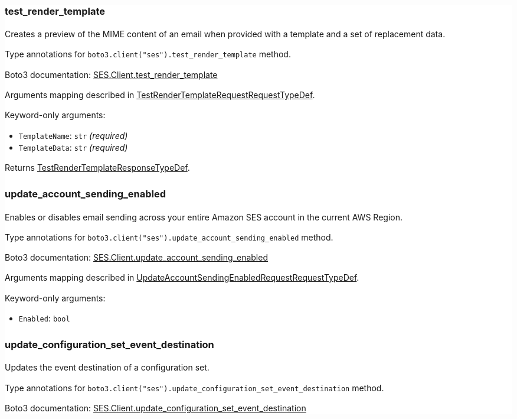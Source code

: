 <a id="test\_render\_template"></a>

### test_render_template

Creates a preview of the MIME content of an email when provided with a template
and a set of replacement data.

Type annotations for `boto3.client("ses").test_render_template` method.

Boto3 documentation:
[SES.Client.test_render_template](https://boto3.amazonaws.com/v1/documentation/api/latest/reference/services/ses.html#SES.Client.test_render_template)

Arguments mapping described in
[TestRenderTemplateRequestRequestTypeDef](./type_defs.md#testrendertemplaterequestrequesttypedef).

Keyword-only arguments:

- `TemplateName`: `str` *(required)*
- `TemplateData`: `str` *(required)*

Returns
[TestRenderTemplateResponseTypeDef](./type_defs.md#testrendertemplateresponsetypedef).

<a id="update\_account\_sending\_enabled"></a>

### update_account_sending_enabled

Enables or disables email sending across your entire Amazon SES account in the
current AWS Region.

Type annotations for `boto3.client("ses").update_account_sending_enabled`
method.

Boto3 documentation:
[SES.Client.update_account_sending_enabled](https://boto3.amazonaws.com/v1/documentation/api/latest/reference/services/ses.html#SES.Client.update_account_sending_enabled)

Arguments mapping described in
[UpdateAccountSendingEnabledRequestRequestTypeDef](./type_defs.md#updateaccountsendingenabledrequestrequesttypedef).

Keyword-only arguments:

- `Enabled`: `bool`

<a id="update\_configuration\_set\_event\_destination"></a>

### update_configuration_set_event_destination

Updates the event destination of a configuration set.

Type annotations for
`boto3.client("ses").update_configuration_set_event_destination` method.

Boto3 documentation:
[SES.Client.update_configuration_set_event_destination](https://boto3.amazonaws.com/v1/documentation/api/latest/reference/services/ses.html#SES.Client.update_configuration_set_event_destination)
